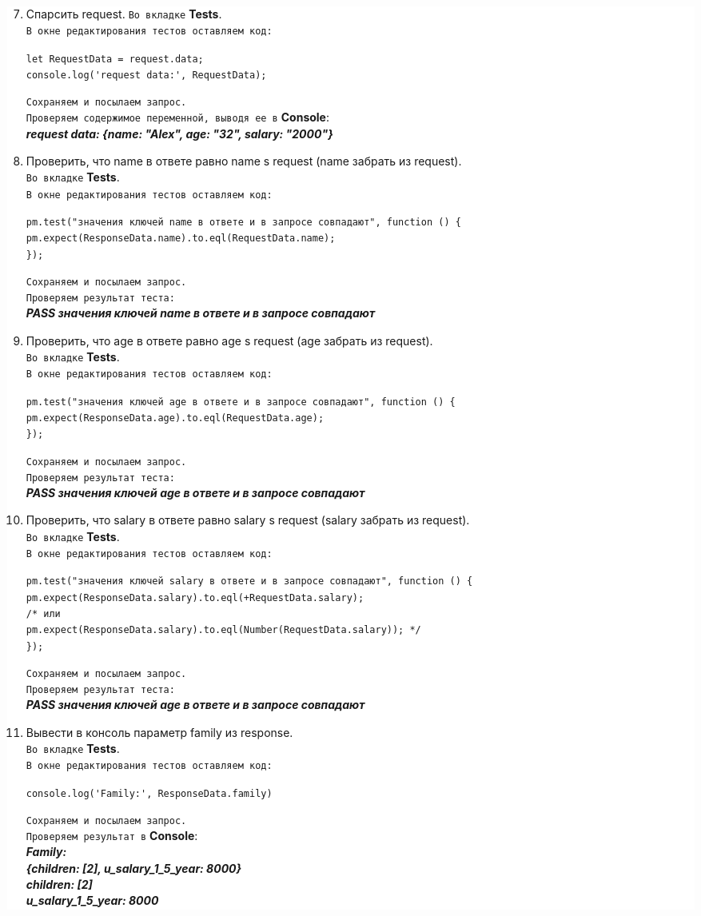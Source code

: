 7. Спарсить request.
	`Во вкладке` **Tests**.   
	`В окне редактирования тестов оставляем код:`   
	```JS  
	let RequestData = request.data;  
	console.log('request data:', RequestData);
	```  
	`Сохраняем и посылаем запрос.`  
	`Проверяем содержимое переменной, выводя ее в` **Console**:  
	***request data: {name: "Alex", age: "32", salary: "2000"}***  
	
8. Проверить, что name в ответе равно name s request (name забрать из request).  
	`Во вкладке` **Tests**.   
	`В окне редактирования тестов оставляем код:`   

	```JS  
	pm.test("значения ключей name в ответе и в запросе совпадают", function () {
	pm.expect(ResponseData.name).to.eql(RequestData.name);  
	});
	```  
	`Сохраняем и посылаем запрос.` 		
	`Проверяем результат теста:`   
	***PASS значения ключей name в ответе и в запросе совпадают***  	

9. Проверить, что age в ответе равно age s request (age забрать из request).  
	`Во вкладке` **Tests**.   
	`В окне редактирования тестов оставляем код:`   
	```JS  
	pm.test("значения ключей age в ответе и в запросе совпадают", function () {
	pm.expect(ResponseData.age).to.eql(RequestData.age);  
	});
	```    
	`Сохраняем и посылаем запрос.`  
	`Проверяем результат теста:`   
	***PASS значения ключей age в ответе и в запросе совпадают***  

10. Проверить, что salary в ответе равно salary s request (salary забрать из request).  
	`Во вкладке` **Tests**.     
	`В окне редактирования тестов оставляем код:`   
	```JS 
	pm.test("значения ключей salary в ответе и в запросе совпадают", function () {  
	pm.expect(ResponseData.salary).to.eql(+RequestData.salary);  
	/* или  
	pm.expect(ResponseData.salary).to.eql(Number(RequestData.salary)); */  
	});
	```    
	`Сохраняем и посылаем запрос.`  
	`Проверяем результат теста:`   
	***PASS значения ключей age в ответе и в запросе совпадают***  

11. Вывести в консоль параметр family из response.  
	`Во вкладке` **Tests**.   
	`В окне редактирования тестов оставляем код:`   
	```JS   
	console.log('Family:', ResponseData.family)
	```    
	`Сохраняем и посылаем запрос.`  
	`Проверяем результат в` **Console**:  
	***Family:    
	{children: [2], u_salary_1_5_year: 8000}  
	children: [2]  
	u_salary_1_5_year: 8000***  
	